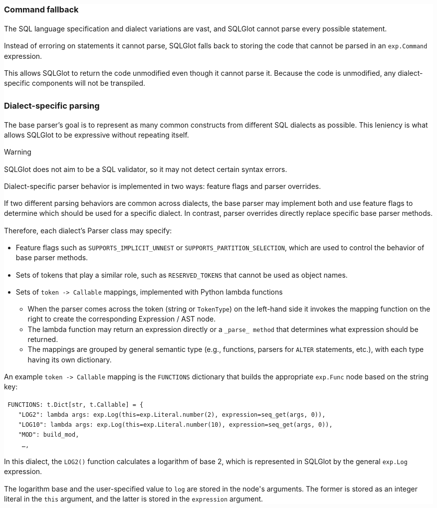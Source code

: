 
### Command fallback
The SQL language specification and dialect variations are vast, and SQLGlot cannot parse every possible statement.

Instead of erroring on statements it cannot parse, SQLGlot falls back to storing the code that cannot be parsed in an `exp.Command` expression.

This allows SQLGlot to return the code unmodified even though it cannot parse it. Because the code is unmodified, any dialect-specific components will not be transpiled.

### Dialect-specific parsing
The base parser’s goal is to represent as many common constructs from different SQL dialects as possible. This leniency is what allows SQLGlot to be expressive without repeating itself.

> [!WARNING]
> SQLGlot does not aim to be a SQL validator, so it may not detect certain syntax errors.

Dialect-specific parser behavior is implemented in two ways: feature flags and parser overrides.

If two different parsing behaviors are common across dialects, the base parser may implement both and use feature flags to determine which should be used for a specific dialect. In contrast, parser overrides directly replace specific base parser methods.

Therefore, each dialect’s Parser class may specify:

- Feature flags such as `SUPPORTS_IMPLICIT_UNNEST` or `SUPPORTS_PARTITION_SELECTION`, which are used to control the behavior of base parser methods.

- Sets of tokens that play a similar role, such as `RESERVED_TOKENS` that cannot be used as object names.

- Sets of `token -> Callable` mappings, implemented with Python lambda functions
    - When the parser comes across the token (string or `TokenType`) on the left-hand side it invokes the mapping function on the right to create the corresponding Expression / AST node.
    - The lambda function may return an expression directly or a `_parse_ method` that determines what expression should be returned.
    - The mappings are grouped by general semantic type (e.g., functions, parsers for `ALTER` statements, etc.), with each type having its own dictionary.

An example `token -> Callable` mapping is the `FUNCTIONS` dictionary that builds the appropriate `exp.Func` node based on the string key:

```Python3
 FUNCTIONS: t.Dict[str, t.Callable] = {
    "LOG2": lambda args: exp.Log(this=exp.Literal.number(2), expression=seq_get(args, 0)),
    "LOG10": lambda args: exp.Log(this=exp.Literal.number(10), expression=seq_get(args, 0)),
    "MOD": build_mod,
     …,
```

In this dialect, the `LOG2()` function calculates a logarithm of base 2, which is represented in SQLGlot by the general `exp.Log` expression.

The logarithm base and the user-specified value to `log` are stored in the node's arguments. The former is stored as an integer literal in the `this` argument, and the latter is stored in the `expression` argument.
